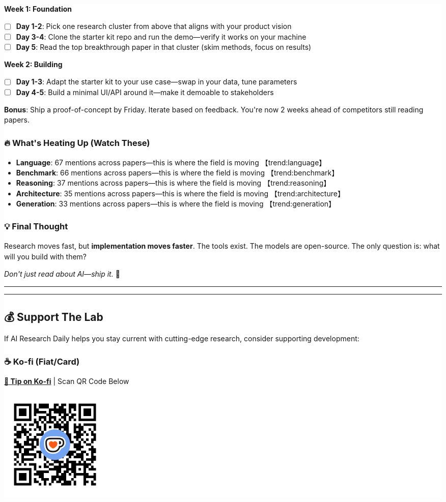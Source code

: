 **Week 1: Foundation**
- [ ] **Day 1-2**: Pick one research cluster from above that aligns with your product vision
- [ ] **Day 3-4**: Clone the starter kit repo and run the demo—verify it works on your machine
- [ ] **Day 5**: Read the top breakthrough paper in that cluster (skim methods, focus on results)

**Week 2: Building**
- [ ] **Day 1-3**: Adapt the starter kit to your use case—swap in your data, tune parameters
- [ ] **Day 4-5**: Build a minimal UI/API around it—make it demoable to stakeholders

**Bonus**: Ship a proof-of-concept by Friday. Iterate based on feedback. You're now 2 weeks ahead of competitors still reading papers.

### 🔥 What's Heating Up (Watch These)

- **Language**: 67 mentions across papers—this is where the field is moving 【trend:language】
- **Benchmark**: 66 mentions across papers—this is where the field is moving 【trend:benchmark】
- **Reasoning**: 37 mentions across papers—this is where the field is moving 【trend:reasoning】
- **Architecture**: 35 mentions across papers—this is where the field is moving 【trend:architecture】
- **Generation**: 33 mentions across papers—this is where the field is moving 【trend:generation】

### 💡 Final Thought

Research moves fast, but **implementation moves faster**. The tools exist. The models are open-source. The only question is: what will you build with them?

*Don't just read about AI—ship it.* 🚀

---


---

## 💰 Support The Lab

If AI Research Daily helps you stay current with cutting-edge research, consider supporting development:

### ☕ Ko-fi (Fiat/Card)

**[💝 Tip on Ko-fi](https://ko-fi.com/grumpified)** | Scan QR Code Below

<a href="https://ko-fi.com/grumpified"><img src="../assets/KofiTipQR_Code_GrumpiFied.png" alt="Ko-fi QR Code" width="200" height="200" /></a>
